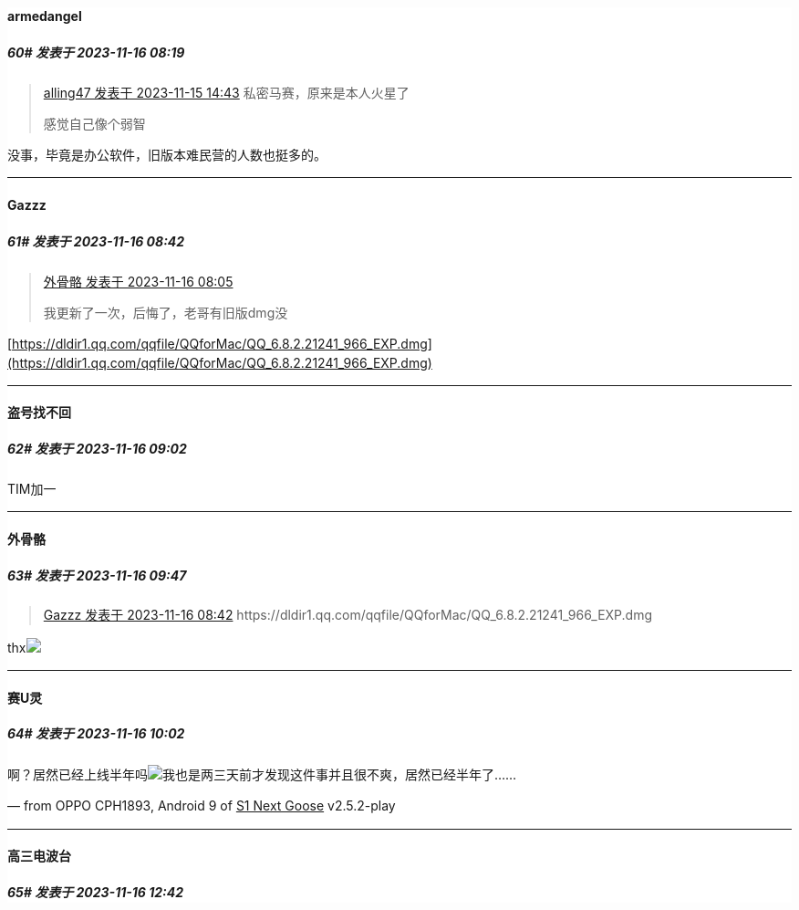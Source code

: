 ####  armedangel  
##### 60#       发表于 2023-11-16 08:19

<blockquote><a href="httphttps://bbs.saraba1st.com/2b/forum.php?mod=redirect&amp;goto=findpost&amp;pid=63047671&amp;ptid=2160800" target="_blank">alling47 发表于 2023-11-15 14:43</a>
私密马赛，原来是本人火星了

感觉自己像个弱智</blockquote>
没事，毕竟是办公软件，旧版本难民营的人数也挺多的。


*****

####  Gazzz  
##### 61#       发表于 2023-11-16 08:42

<blockquote><a href="httphttps://bbs.saraba1st.com/2b/forum.php?mod=redirect&amp;goto=findpost&amp;pid=63053255&amp;ptid=2160800" target="_blank">外骨骼 发表于 2023-11-16 08:05</a>

我更新了一次，后悔了，老哥有旧版dmg没</blockquote>
[https://dldir1.qq.com/qqfile/QQforMac/QQ_6.8.2.21241_966_EXP.dmg](https://dldir1.qq.com/qqfile/QQforMac/QQ_6.8.2.21241_966_EXP.dmg)


*****

####  盗号找不回  
##### 62#       发表于 2023-11-16 09:02

TIM加一


*****

####  外骨骼  
##### 63#       发表于 2023-11-16 09:47

<blockquote><a href="httphttps://bbs.saraba1st.com/2b/forum.php?mod=redirect&amp;goto=findpost&amp;pid=63053454&amp;ptid=2160800" target="_blank">Gazzz 发表于 2023-11-16 08:42</a>
https://dldir1.qq.com/qqfile/QQforMac/QQ_6.8.2.21241_966_EXP.dmg</blockquote>
thx<img src="https://static.saraba1st.com/image/smiley/face2017/033.png" referrerpolicy="no-referrer">


*****

####  赛U灵  
##### 64#       发表于 2023-11-16 10:02

啊？居然已经上线半年吗<img src="https://static.saraba1st.com/image/smiley/face2017/068.png" referrerpolicy="no-referrer">我也是两三天前才发现这件事并且很不爽，居然已经半年了……

— from OPPO CPH1893, Android 9 of [S1 Next Goose](https://pan.baidu.com/s/1mi43uRm) v2.5.2-play


*****

####  高三电波台  
##### 65#       发表于 2023-11-16 12:42
